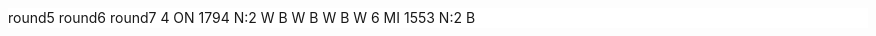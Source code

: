 </th>
<th style="text-align:left;">
round5
</th>
<th style="text-align:left;">
round6
</th>
<th style="text-align:left;">
round7
</th>
</tr>
</thead>
<tbody>
<tr>
<td style="text-align:left;">
4
</td>
<td style="text-align:left;">
ON
</td>
<td style="text-align:left;">
1794
</td>
<td style="text-align:left;">
N:2
</td>
<td style="text-align:left;">
W
</td>
<td style="text-align:left;">
B
</td>
<td style="text-align:left;">
W
</td>
<td style="text-align:left;">
B
</td>
<td style="text-align:left;">
W
</td>
<td style="text-align:left;">
B
</td>
<td style="text-align:left;">
W
</td>
</tr>
<tr>
<td style="text-align:left;">
6
</td>
<td style="text-align:left;">
MI
</td>
<td style="text-align:left;">
1553
</td>
<td style="text-align:left;">
N:2
</td>
<td style="text-align:left;">
B
</td>